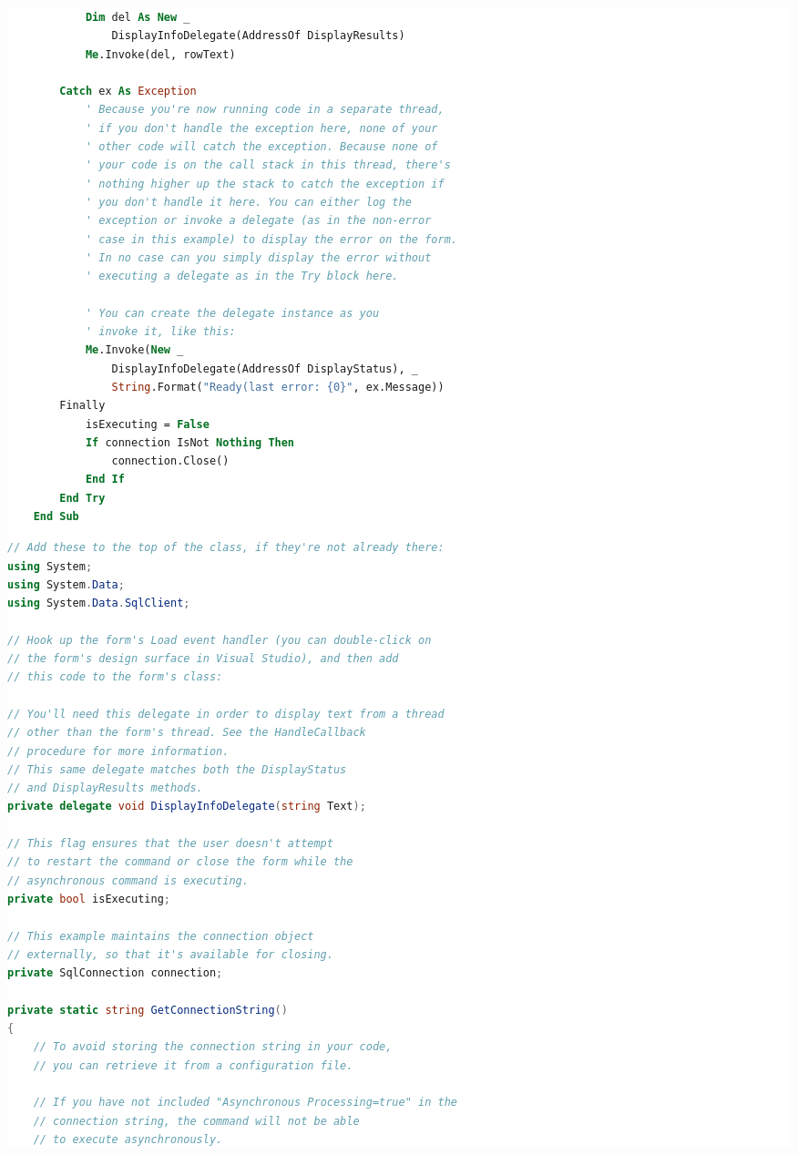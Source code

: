 ```vb  
            Dim del As New _  
                DisplayInfoDelegate(AddressOf DisplayResults)  
            Me.Invoke(del, rowText)  
  
        Catch ex As Exception  
            ' Because you're now running code in a separate thread,   
            ' if you don't handle the exception here, none of your   
            ' other code will catch the exception. Because none of   
            ' your code is on the call stack in this thread, there's   
            ' nothing higher up the stack to catch the exception if   
            ' you don't handle it here. You can either log the   
            ' exception or invoke a delegate (as in the non-error   
            ' case in this example) to display the error on the form.   
            ' In no case can you simply display the error without   
            ' executing a delegate as in the Try block here.  
  
            ' You can create the delegate instance as you   
            ' invoke it, like this:  
            Me.Invoke(New _  
                DisplayInfoDelegate(AddressOf DisplayStatus), _  
                String.Format("Ready(last error: {0}", ex.Message))  
        Finally  
            isExecuting = False  
            If connection IsNot Nothing Then  
                connection.Close()  
            End If  
        End Try  
    End Sub  
```  
  
```csharp  
// Add these to the top of the class, if they're not already there:  
using System;  
using System.Data;  
using System.Data.SqlClient;  
  
// Hook up the form's Load event handler (you can double-click on   
// the form's design surface in Visual Studio), and then add   
// this code to the form's class:  
  
// You'll need this delegate in order to display text from a thread  
// other than the form's thread. See the HandleCallback  
// procedure for more information.  
// This same delegate matches both the DisplayStatus   
// and DisplayResults methods.  
private delegate void DisplayInfoDelegate(string Text);  
  
// This flag ensures that the user doesn't attempt  
// to restart the command or close the form while the   
// asynchronous command is executing.  
private bool isExecuting;  
  
// This example maintains the connection object   
// externally, so that it's available for closing.  
private SqlConnection connection;  
  
private static string GetConnectionString()  
{  
    // To avoid storing the connection string in your code,              
    // you can retrieve it from a configuration file.   
  
    // If you have not included "Asynchronous Processing=true" in the  
    // connection string, the command will not be able  
    // to execute asynchronously.  
```